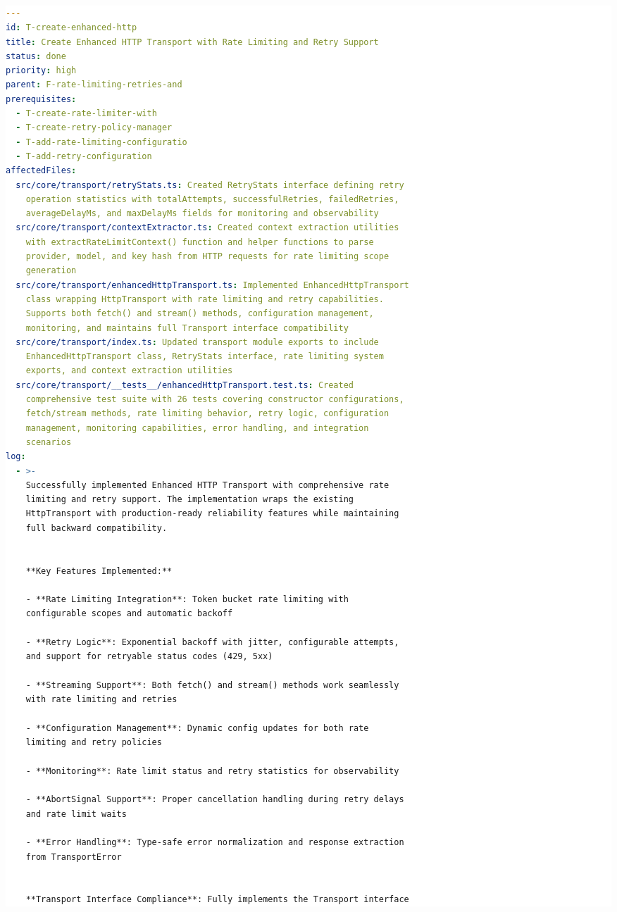 ```yaml
---
id: T-create-enhanced-http
title: Create Enhanced HTTP Transport with Rate Limiting and Retry Support
status: done
priority: high
parent: F-rate-limiting-retries-and
prerequisites:
  - T-create-rate-limiter-with
  - T-create-retry-policy-manager
  - T-add-rate-limiting-configuratio
  - T-add-retry-configuration
affectedFiles:
  src/core/transport/retryStats.ts: Created RetryStats interface defining retry
    operation statistics with totalAttempts, successfulRetries, failedRetries,
    averageDelayMs, and maxDelayMs fields for monitoring and observability
  src/core/transport/contextExtractor.ts: Created context extraction utilities
    with extractRateLimitContext() function and helper functions to parse
    provider, model, and key hash from HTTP requests for rate limiting scope
    generation
  src/core/transport/enhancedHttpTransport.ts: Implemented EnhancedHttpTransport
    class wrapping HttpTransport with rate limiting and retry capabilities.
    Supports both fetch() and stream() methods, configuration management,
    monitoring, and maintains full Transport interface compatibility
  src/core/transport/index.ts: Updated transport module exports to include
    EnhancedHttpTransport class, RetryStats interface, rate limiting system
    exports, and context extraction utilities
  src/core/transport/__tests__/enhancedHttpTransport.test.ts: Created
    comprehensive test suite with 26 tests covering constructor configurations,
    fetch/stream methods, rate limiting behavior, retry logic, configuration
    management, monitoring capabilities, error handling, and integration
    scenarios
log:
  - >-
    Successfully implemented Enhanced HTTP Transport with comprehensive rate
    limiting and retry support. The implementation wraps the existing
    HttpTransport with production-ready reliability features while maintaining
    full backward compatibility.


    **Key Features Implemented:**

    - **Rate Limiting Integration**: Token bucket rate limiting with
    configurable scopes and automatic backoff

    - **Retry Logic**: Exponential backoff with jitter, configurable attempts,
    and support for retryable status codes (429, 5xx)

    - **Streaming Support**: Both fetch() and stream() methods work seamlessly
    with rate limiting and retries

    - **Configuration Management**: Dynamic config updates for both rate
    limiting and retry policies

    - **Monitoring**: Rate limit status and retry statistics for observability

    - **AbortSignal Support**: Proper cancellation handling during retry delays
    and rate limit waits

    - **Error Handling**: Type-safe error normalization and response extraction
    from TransportError


    **Transport Interface Compliance**: Fully implements the Transport interface
```